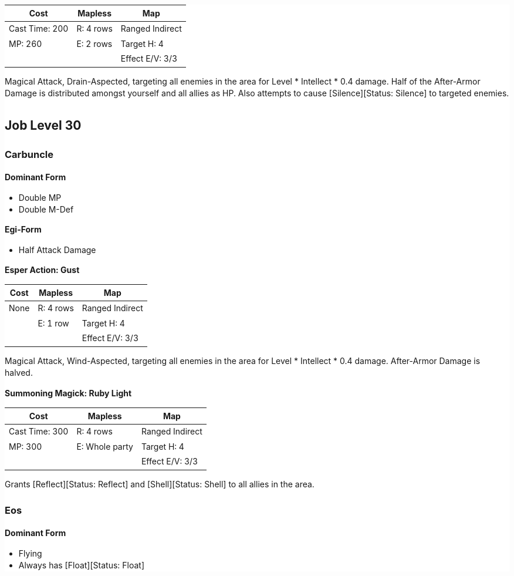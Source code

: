 | Cost           | Mapless   | Map |
| ---            | ---       | --- |
| Cast Time: 200 | R: 4 rows | Ranged Indirect
| MP: 260        | E: 2 rows | Target H: 4
|                |           | Effect E/V: 3/3

Magical Attack, Drain-Aspected, targeting all enemies in the area for Level * Intellect * 0.4 damage. Half of the After-Armor Damage is distributed amongst yourself and all allies as HP. Also attempts to cause [Silence][Status: Silence] to targeted enemies.

## Job Level 30

### Carbuncle

**Dominant Form**

- Double MP
- Double M-Def

**Egi-Form**

- Half Attack Damage

**Esper Action: Gust**

| Cost | Mapless   | Map |
| ---  | ---       | --- |
| None | R: 4 rows | Ranged Indirect
|      | E: 1 row  | Target H: 4
|      |           | Effect E/V: 3/3

Magical Attack, Wind-Aspected, targeting all enemies in the area for Level * Intellect * 0.4 damage. After-Armor Damage is halved.

**Summoning Magick: Ruby Light**

| Cost           | Mapless        | Map |
| ---            | ---            | --- |
| Cast Time: 300 | R: 4 rows      | Ranged Indirect
| MP: 300        | E: Whole party | Target H: 4
|                |                | Effect E/V: 3/3

Grants [Reflect][Status: Reflect] and [Shell][Status: Shell] to all allies in the area.

### Eos

**Dominant Form**

- Flying
- Always has [Float][Status: Float]
